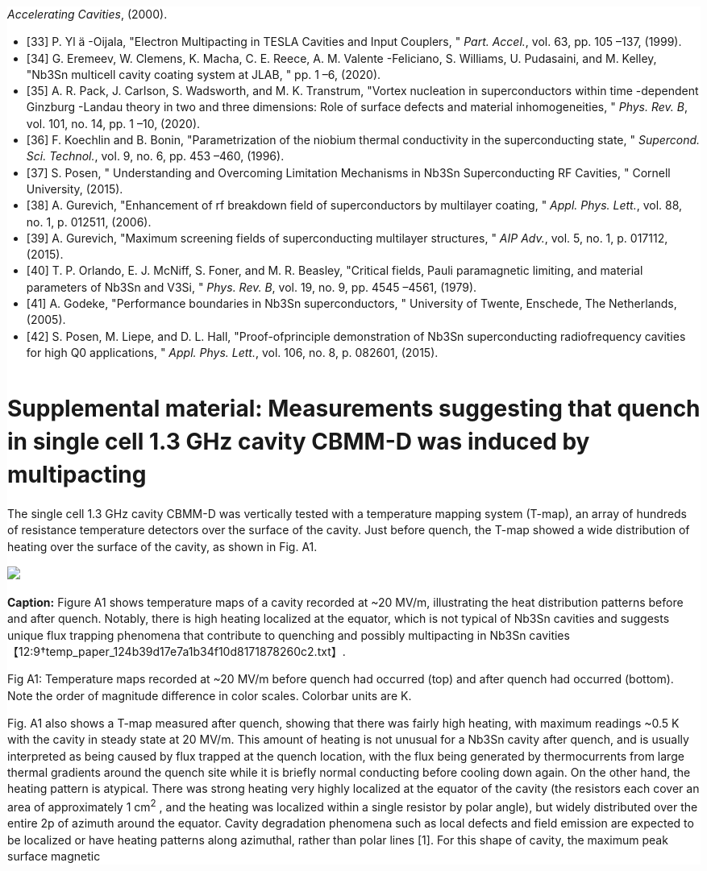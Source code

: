 *Accelerating Cavities*, (2000).

- [33] P. Yl ä -Oijala, "Electron Multipacting in TESLA Cavities and Input Couplers, " *Part. Accel.*, vol. 63, pp. 105 –137, (1999).
- [34] G. Eremeev, W. Clemens, K. Macha, C. E. Reece, A. M. Valente -Feliciano, S. Williams, U. Pudasaini, and M. Kelley, "Nb3Sn multicell cavity coating system at JLAB, " pp. 1 –6, (2020).
- [35] A. R. Pack, J. Carlson, S. Wadsworth, and M. K. Transtrum, "Vortex nucleation in superconductors within time -dependent Ginzburg -Landau theory in two and three dimensions: Role of surface defects and material inhomogeneities, " *Phys. Rev. B*, vol. 101, no. 14, pp. 1 –10, (2020).
- [36] F. Koechlin and B. Bonin, "Parametrization of the niobium thermal conductivity in the superconducting state, " *Supercond. Sci. Technol.*, vol. 9, no. 6, pp. 453 –460, (1996).
- [37] S. Posen, " Understanding and Overcoming Limitation Mechanisms in Nb3Sn Superconducting RF Cavities, " Cornell University, (2015).
- [38] A. Gurevich, "Enhancement of rf breakdown field of superconductors by multilayer coating, " *Appl. Phys. Lett.*, vol. 88, no. 1, p. 012511, (2006).
- [39] A. Gurevich, "Maximum screening fields of superconducting multilayer structures, " *AIP Adv.*, vol. 5, no. 1, p. 017112, (2015).
- [40] T. P. Orlando, E. J. McNiff, S. Foner, and M. R. Beasley, "Critical fields, Pauli paramagnetic limiting, and material parameters of Nb3Sn and V3Si, " *Phys. Rev. B*, vol. 19, no. 9, pp. 4545 –4561, (1979).
- [41] A. Godeke, "Performance boundaries in Nb3Sn superconductors, " University of Twente, Enschede, The Netherlands, (2005).
- [42] S. Posen, M. Liepe, and D. L. Hall, "Proof-ofprinciple demonstration of Nb3Sn superconducting radiofrequency cavities for high Q0 applications, " *Appl. Phys. Lett.*, vol. 106, no. 8, p. 082601, (2015).

# **Supplemental material: Measurements suggesting that quench in single cell 1.3 GHz cavity CBMM-D was induced by multipacting**

The single cell 1.3 GHz cavity CBMM-D was vertically tested with a temperature mapping system (T-map), an array of hundreds of resistance temperature detectors over the surface of the cavity. Just before quench, the T-map showed a wide distribution of heating over the surface of the cavity, as shown in Fig. A1.

![](0__page_14_Figure_2.jpeg)

**Caption:** Figure A1 shows temperature maps of a cavity recorded at ~20 MV/m, illustrating the heat distribution patterns before and after quench. Notably, there is high heating localized at the equator, which is not typical of Nb3Sn cavities and suggests unique flux trapping phenomena that contribute to quenching and possibly multipacting in Nb3Sn cavities【12:9†temp_paper_124b39d17e7a1b34f10d8171878260c2.txt】.


Fig A1: Temperature maps recorded at ~20 MV/m before quench had occurred (top) and after quench had occurred (bottom). Note the order of magnitude difference in color scales. Colorbar units are K.

Fig. A1 also shows a T-map measured after quench, showing that there was fairly high heating, with maximum readings ~0.5 K with the cavity in steady state at 20 MV/m. This amount of heating is not unusual for a Nb3Sn cavity after quench, and is usually interpreted as being caused by flux trapped at the quench location, with the flux being generated by thermocurrents from large thermal gradients around the quench site while it is briefly normal conducting before cooling down again. On the other hand, the heating pattern is atypical. There was strong heating very highly localized at the equator of the cavity (the resistors each cover an area of approximately 1 cm<sup>2</sup> , and the heating was localized within a single resistor by polar angle), but widely distributed over the entire 2p of azimuth around the equator. Cavity degradation phenomena such as local defects and field emission are expected to be localized or have heating patterns along azimuthal, rather than polar lines [1]. For this shape of cavity, the maximum peak surface magnetic
